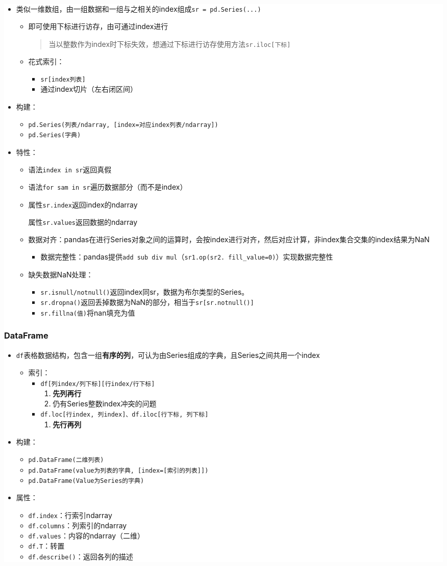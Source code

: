 + 类似一维数组，由一组数据和一组与之相关的index组成`sr = pd.Series(...)`

  + 即可使用下标进行访存，由可通过index进行

    > 当以整数作为index时下标失效，想通过下标进行访存使用方法`sr.iloc[下标]`

  + 花式索引：

    + `sr[index列表]`
    + 通过index切片（左右闭区间）

+ 构建：

  + `pd.Series(列表/ndarray, [index=对应index列表/ndarray])`
  + `pd.Series(字典)`

+ 特性：

  + 语法`index in sr`返回真假

  + 语法`for sam in sr`遍历数据部分（而不是index）

  + 属性`sr.index`返回index的ndarray

    属性`sr.values`返回数据的ndarray

  + 数据对齐：pandas在进行Series对象之间的运算时，会按index进行对齐，然后对应计算，非index集合交集的index结果为NaN

    + 数据完整性：pandas提供`add sub div mul`（`sr1.op(sr2. fill_value=0)`）实现数据完整性

  + 缺失数据NaN处理：

    + `sr.isnull/notnull()`返回index同sr，数据为布尔类型的Series。
    + `sr.dropna()`返回丢掉数据为NaN的部分，相当于`sr[sr.notnull()]`
    + `sr.fillna(值)`将nan填充为值

### DataFrame

+ `df`表格数据结构，包含一组**有序的列**，可认为由Series组成的字典，且Series之间共用一个index

  + 索引：
    + `df[列index/列下标][行index/行下标]`
      1. **先列再行**
      2. 仍有Series整数index冲突的问题
    + `df.loc[行index, 列index]、df.iloc[行下标, 列下标]`
      1. **先行再列**

+ 构建：

  + `pd.DataFrame(二维列表)`
  + `pd.DataFrame(value为列表的字典, [index=[索引的列表]])`
  + `pd.DataFrame(Value为Series的字典)`

+ 属性：

  + `df.index`：行索引ndarray
  + `df.columns`：列索引的ndarray
  + `df.values`：内容的ndarray（二维）
  + `df.T`：转置
  + `df.describe()`：返回各列的描述
